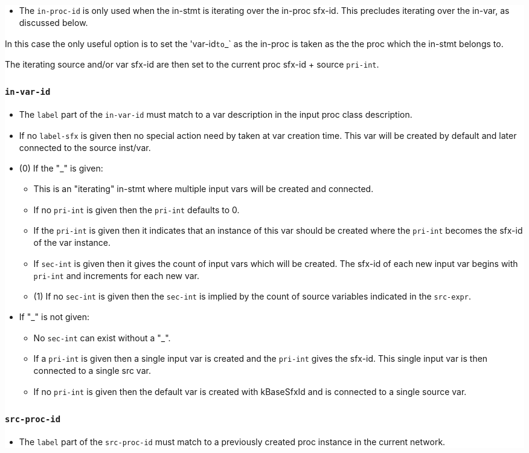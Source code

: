 - The `in-proc-id` is only used when the in-stmt
is iterating over the in-proc sfx-id. 
This precludes iterating over the in-var, as discussed below.

In this case the only useful option is to set the 'var-id` to `_`
as the in-proc is taken as the the proc which the
in-stmt belongs to.

The iterating source and/or var sfx-id are then set
to the current proc sfx-id + source `pri-int`.


### `in-var-id`

- The `label` part of the `in-var-id`  must match to a 
var description in the input proc class description.

- If no `label-sfx` is given then no special action
need by taken at var creation time. This var will be
created by default and later connected to the source inst/var.


- (0) If the "_" is given:
    + This is an "iterating" in-stmt where multiple 
	  input vars will be created and connected.
	
	+ If no `pri-int` is given  then the `pri-int` defaults to 0.
	
	+ If the `pri-int` is given then it indicates that 
      an instance of this var should be created where
      the `pri-int` becomes the sfx-id of the var instance.

	+ If `sec-int` is given then it gives the 
      count of input vars which will be created. The
	  sfx-id of each new input var begins with `pri-int` 
	  and increments for each new var.

    + (1) If no `sec-int` is given then the `sec-int` is implied by the count
	  of source variables indicated in the `src-expr`.


- If "_" is not given:
    + No `sec-int` can exist without a "_".
	
    + If a `pri-int` is given then a single
	  input var is created and the `pri-int` 
	  gives the sfx-id.  This single input
	  var is then connected to a single src var.
	  
	+ If no `pri-int` is given
	  then the default var is created
	  with kBaseSfxId and is connected
      to a single source var.


### `src-proc-id`

- The `label` part of the `src-proc-id` must match to a 
previously created proc instance in the current network.
